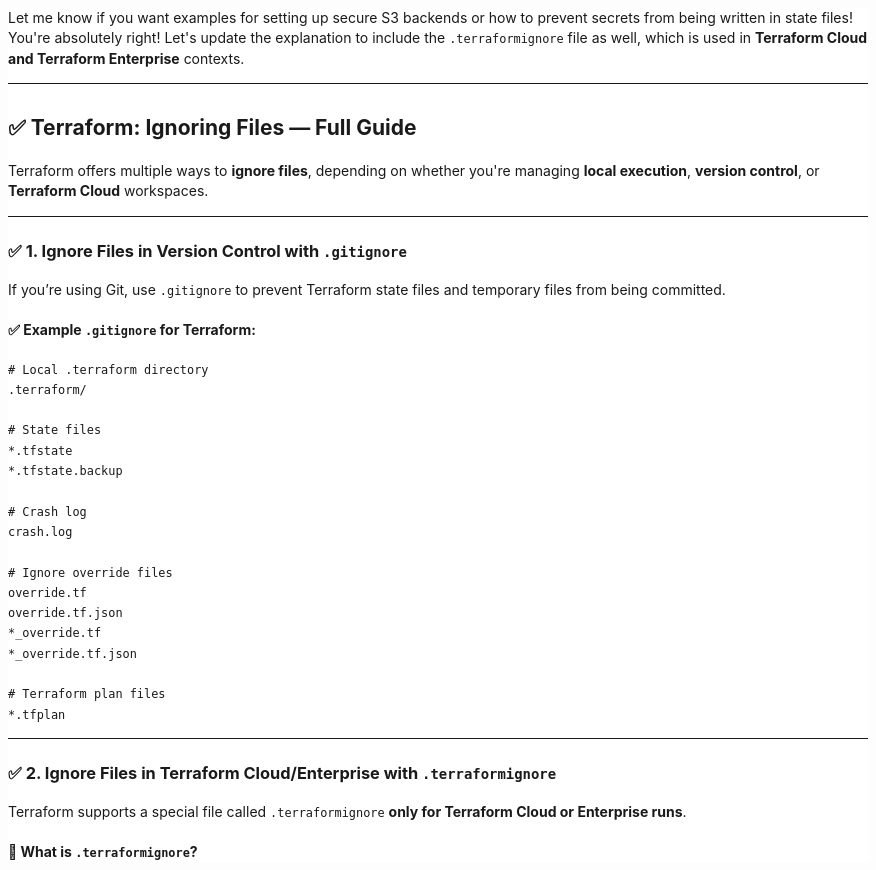 
Let me know if you want examples for setting up secure S3 backends or how to prevent secrets from being written in state files!
You're absolutely right! Let's update the explanation to include the `.terraformignore` file as well, which is used in **Terraform Cloud and Terraform Enterprise** contexts.

---

## ✅ Terraform: Ignoring Files — Full Guide

Terraform offers multiple ways to **ignore files**, depending on whether you're managing **local execution**, **version control**, or **Terraform Cloud** workspaces.

---

### ✅ 1. **Ignore Files in Version Control with `.gitignore`**

If you’re using Git, use `.gitignore` to prevent Terraform state files and temporary files from being committed.

#### ✅ Example `.gitignore` for Terraform:

```gitignore
# Local .terraform directory
.terraform/

# State files
*.tfstate
*.tfstate.backup

# Crash log
crash.log

# Ignore override files
override.tf
override.tf.json
*_override.tf
*_override.tf.json

# Terraform plan files
*.tfplan
```

---

### ✅ 2. **Ignore Files in Terraform Cloud/Enterprise with `.terraformignore`**

Terraform supports a special file called `.terraformignore` **only for Terraform Cloud or Enterprise runs**.

#### 📄 What is `.terraformignore`?
